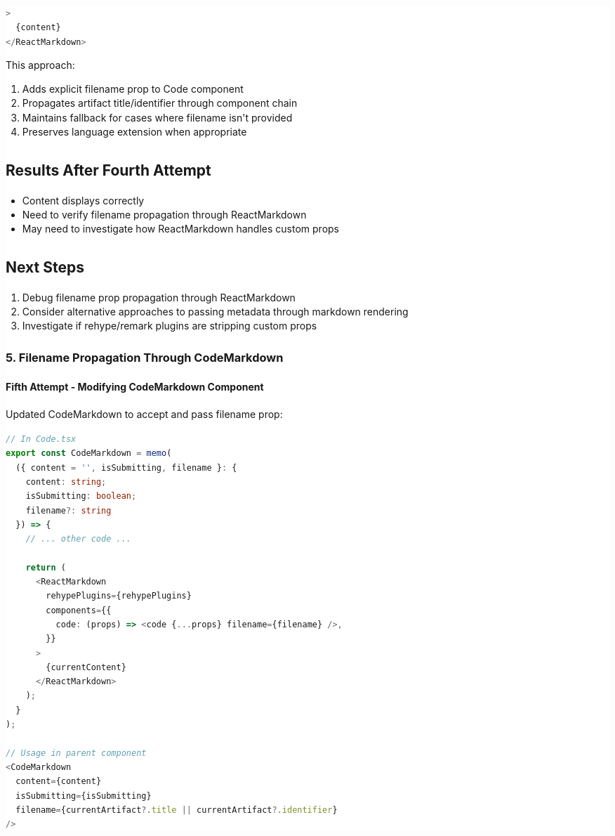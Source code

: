 ```typescript
>
  {content}
</ReactMarkdown>
```

This approach:
1. Adds explicit filename prop to Code component
2. Propagates artifact title/identifier through component chain
3. Maintains fallback for cases where filename isn't provided
4. Preserves language extension when appropriate

## Results After Fourth Attempt
- Content displays correctly
- Need to verify filename propagation through ReactMarkdown
- May need to investigate how ReactMarkdown handles custom props

## Next Steps
1. Debug filename prop propagation through ReactMarkdown
2. Consider alternative approaches to passing metadata through markdown rendering
3. Investigate if rehype/remark plugins are stripping custom props

### 5. Filename Propagation Through CodeMarkdown

#### Fifth Attempt - Modifying CodeMarkdown Component
Updated CodeMarkdown to accept and pass filename prop:

```typescript
// In Code.tsx
export const CodeMarkdown = memo(
  ({ content = '', isSubmitting, filename }: { 
    content: string; 
    isSubmitting: boolean; 
    filename?: string 
  }) => {
    // ... other code ...

    return (
      <ReactMarkdown
        rehypePlugins={rehypePlugins}
        components={{
          code: (props) => <code {...props} filename={filename} />,
        }}
      >
        {currentContent}
      </ReactMarkdown>
    );
  }
);

// Usage in parent component
<CodeMarkdown
  content={content}
  isSubmitting={isSubmitting}
  filename={currentArtifact?.title || currentArtifact?.identifier}
/>
```
